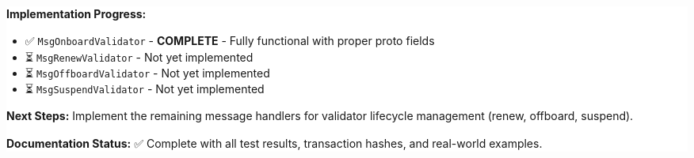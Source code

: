 **Implementation Progress:**
- ✅ `MsgOnboardValidator` - **COMPLETE** - Fully functional with proper proto fields
- ⏳ `MsgRenewValidator` - Not yet implemented
- ⏳ `MsgOffboardValidator` - Not yet implemented  
- ⏳ `MsgSuspendValidator` - Not yet implemented

**Next Steps:** Implement the remaining message handlers for validator lifecycle management (renew, offboard, suspend).

**Documentation Status:** ✅ Complete with all test results, transaction hashes, and real-world examples.

